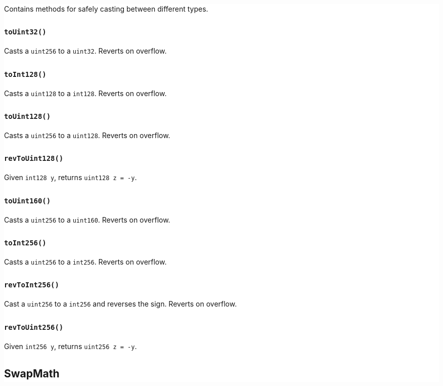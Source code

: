 Contains methods for safely casting between different types.

### `toUint32()`[​](https://docs.kyberswap.com/explanation/core-libraries#touint32) <a href="#touint32" id="touint32"></a>

Casts a `uint256` to a `uint32`. Reverts on overflow.

### `toInt128()`[​](https://docs.kyberswap.com/explanation/core-libraries#toint128) <a href="#toint128" id="toint128"></a>

Casts a `uint128` to a `int128`. Reverts on overflow.

### `toUint128()`[​](https://docs.kyberswap.com/explanation/core-libraries#touint128) <a href="#touint128" id="touint128"></a>

Casts a `uint256` to a `uint128`. Reverts on overflow.

### `revToUint128()`[​](https://docs.kyberswap.com/explanation/core-libraries#revtouint128) <a href="#revtouint128" id="revtouint128"></a>

Given `int128 y`, returns `uint128 z = -y`.

### `toUint160()`[​](https://docs.kyberswap.com/explanation/core-libraries#touint160) <a href="#touint160" id="touint160"></a>

Casts a `uint256` to a `uint160`. Reverts on overflow.

### `toInt256()`[​](https://docs.kyberswap.com/explanation/core-libraries#toint256) <a href="#toint256" id="toint256"></a>

Casts a `uint256` to a `int256`. Reverts on overflow.

### `revToInt256()`[​](https://docs.kyberswap.com/explanation/core-libraries#revtoint256) <a href="#revtoint256" id="revtoint256"></a>

Cast a `uint256` to a `int256` and reverses the sign. Reverts on overflow.

### `revToUint256()`[​](https://docs.kyberswap.com/explanation/core-libraries#revtouint256) <a href="#revtouint256" id="revtouint256"></a>

Given `int256 y`, returns `uint256 z = -y`.

## SwapMath[​](https://docs.kyberswap.com/explanation/core-libraries#swapmath) <a href="#swapmath" id="swapmath"></a>
